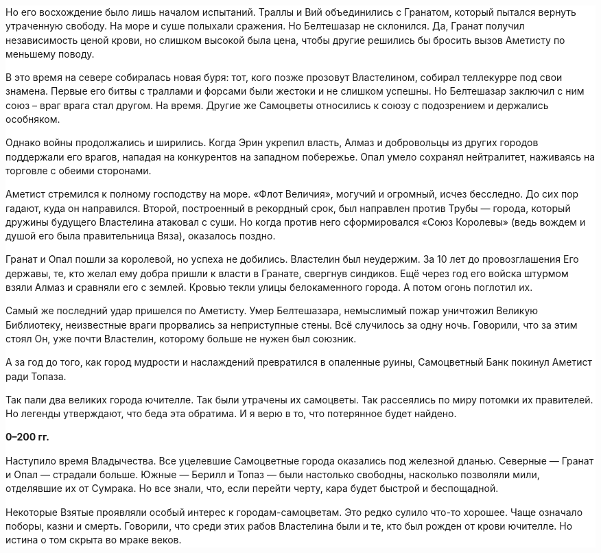 Но его восхождение было лишь началом испытаний. Траллы и Вий
объединились с Гранатом, который пытался вернуть утраченную свободу. На
море и суше полыхали сражения. Но Белтешазар не склонился. Да, Гранат
получил независимость ценой крови, но слишком высокой была цена, чтобы
другие решились бы бросить вызов Аметисту по меньшему поводу.

В это время на севере собиралась новая буря: тот, кого позже прозовут
Властелином, собирал теллекурре под свои знамена. Первые его битвы с
траллами и форсами были жестоки и не слишком успешны. Но Белтешазар
заключил с ним союз – враг врага стал другом. На время. Другие же
Самоцветы относились к союзу с подозрением и держались особняком.

Однако войны продолжались и ширились. Когда Эрин укрепил власть, Алмаз и
добровольцы из других городов поддержали его врагов, нападая на
конкурентов на западном побережье. Опал умело сохранял нейтралитет,
наживаясь на торговле с обеими сторонами.

Аметист стремился к полному господству на море. «Флот Величия», могучий
и огромный, исчез бесследно. До сих пор гадают, куда он направился.
Второй, построенный в рекордный срок, был направлен против Трубы —
города, который дружины будущего Властелина атаковал с суши. Но когда
против него сформировался «Союз Королевы» (ведь вождем и душой его была
правительница Вяза), оказалось поздно.

Гранат и Опал пошли за королевой, но успеха не добились. Властелин был
неудержим. За 10 лет до провозглашения Его державы, те, кто желал ему
добра пришли к власти в Гранате, свергнув синдиков. Ещё через год его
войска штурмом взяли Алмаз и сравняли его с землей. Кровью текли улицы
белокаменного города. А потом огонь поглотил их.

Самый же последний удар пришелся по Аметисту. Умер Белтешазара,
немыслимый пожар уничтожил Великую Библиотеку, неизвестные враги
прорвались за неприступные стены. Всё случилось за одну ночь. Говорили,
что за этим стоял Он, уже почти Властелин, которому больше не нужен был
союзник.

А за год до того, как город мудрости и наслаждений превратился в
опаленные руины, Самоцветный Банк покинул Аметист ради Топаза.

Так пали два великих города ючителле. Так были утрачены их самоцветы.
Так рассеялись по миру потомки их правителей. Но легенды утверждают, что
беда эта обратима. И я верю в то, что потерянное будет найдено.

**0–200 гг.**

Наступило время Владычества. Все уцелевшие Самоцветные города оказались
под железной дланью. Северные — Гранат и Опал — страдали больше. Южные —
Берилл и Топаз — были настолько свободны, насколько позволяли мили,
отделявшие их от Сумрака. Но все знали, что, если перейти черту, кара
будет быстрой и беспощадной.

Некоторые Взятые проявляли особый интерес к городам-самоцветам. Это
редко сулило что-то хорошее. Чаще означало поборы, казни и смерть.
Говорили, что среди этих рабов Властелина были и те, кто был рожден от
крови ючителле. Но истина о том скрыта во мраке веков.
